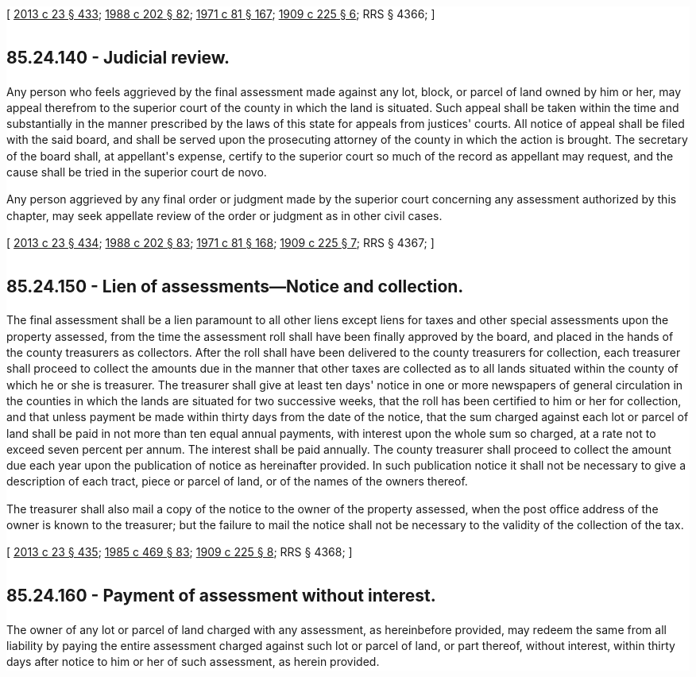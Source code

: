 \[ [2013 c 23 § 433](https://lawfilesext.leg.wa.gov/biennium/2013-14/Pdf/Bills/Session%20Laws/Senate/5077-S.SL.pdf?cite=2013%20c%2023%20§%20433); [1988 c 202 § 82](https://leg.wa.gov/CodeReviser/documents/sessionlaw/1988c202.pdf?cite=1988%20c%20202%20§%2082); [1971 c 81 § 167](https://leg.wa.gov/CodeReviser/documents/sessionlaw/1971c81.pdf?cite=1971%20c%2081%20§%20167); [1909 c 225 § 6](https://leg.wa.gov/CodeReviser/documents/sessionlaw/1909c225.pdf?cite=1909%20c%20225%20§%206); RRS § 4366; \]

## 85.24.140 - Judicial review.
Any person who feels aggrieved by the final assessment made against any lot, block, or parcel of land owned by him or her, may appeal therefrom to the superior court of the county in which the land is situated. Such appeal shall be taken within the time and substantially in the manner prescribed by the laws of this state for appeals from justices' courts. All notice of appeal shall be filed with the said board, and shall be served upon the prosecuting attorney of the county in which the action is brought. The secretary of the board shall, at appellant's expense, certify to the superior court so much of the record as appellant may request, and the cause shall be tried in the superior court de novo.

Any person aggrieved by any final order or judgment made by the superior court concerning any assessment authorized by this chapter, may seek appellate review of the order or judgment as in other civil cases.

\[ [2013 c 23 § 434](https://lawfilesext.leg.wa.gov/biennium/2013-14/Pdf/Bills/Session%20Laws/Senate/5077-S.SL.pdf?cite=2013%20c%2023%20§%20434); [1988 c 202 § 83](https://leg.wa.gov/CodeReviser/documents/sessionlaw/1988c202.pdf?cite=1988%20c%20202%20§%2083); [1971 c 81 § 168](https://leg.wa.gov/CodeReviser/documents/sessionlaw/1971c81.pdf?cite=1971%20c%2081%20§%20168); [1909 c 225 § 7](https://leg.wa.gov/CodeReviser/documents/sessionlaw/1909c225.pdf?cite=1909%20c%20225%20§%207); RRS § 4367; \]

## 85.24.150 - Lien of assessments—Notice and collection.
The final assessment shall be a lien paramount to all other liens except liens for taxes and other special assessments upon the property assessed, from the time the assessment roll shall have been finally approved by the board, and placed in the hands of the county treasurers as collectors. After the roll shall have been delivered to the county treasurers for collection, each treasurer shall proceed to collect the amounts due in the manner that other taxes are collected as to all lands situated within the county of which he or she is treasurer. The treasurer shall give at least ten days' notice in one or more newspapers of general circulation in the counties in which the lands are situated for two successive weeks, that the roll has been certified to him or her for collection, and that unless payment be made within thirty days from the date of the notice, that the sum charged against each lot or parcel of land shall be paid in not more than ten equal annual payments, with interest upon the whole sum so charged, at a rate not to exceed seven percent per annum. The interest shall be paid annually. The county treasurer shall proceed to collect the amount due each year upon the publication of notice as hereinafter provided. In such publication notice it shall not be necessary to give a description of each tract, piece or parcel of land, or of the names of the owners thereof.

The treasurer shall also mail a copy of the notice to the owner of the property assessed, when the post office address of the owner is known to the treasurer; but the failure to mail the notice shall not be necessary to the validity of the collection of the tax.

\[ [2013 c 23 § 435](https://lawfilesext.leg.wa.gov/biennium/2013-14/Pdf/Bills/Session%20Laws/Senate/5077-S.SL.pdf?cite=2013%20c%2023%20§%20435); [1985 c 469 § 83](https://leg.wa.gov/CodeReviser/documents/sessionlaw/1985c469.pdf?cite=1985%20c%20469%20§%2083); [1909 c 225 § 8](https://leg.wa.gov/CodeReviser/documents/sessionlaw/1909c225.pdf?cite=1909%20c%20225%20§%208); RRS § 4368; \]

## 85.24.160 - Payment of assessment without interest.
The owner of any lot or parcel of land charged with any assessment, as hereinbefore provided, may redeem the same from all liability by paying the entire assessment charged against such lot or parcel of land, or part thereof, without interest, within thirty days after notice to him or her of such assessment, as herein provided.
